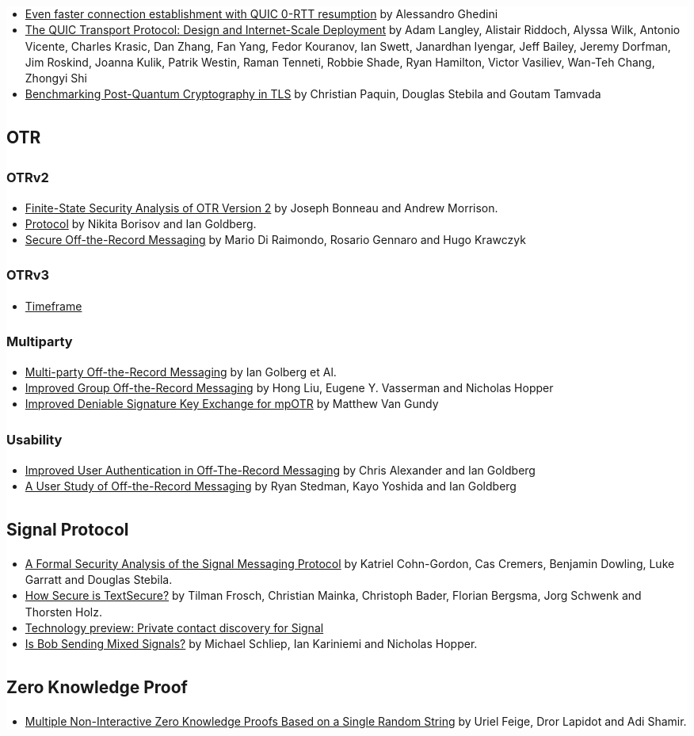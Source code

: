 * [Even faster connection establishment with QUIC 0-RTT resumption](https://blog.cloudflare.com/even-faster-connection-establishment-with-quic-0-rtt-resumption/) by Alessandro Ghedini
* [The QUIC Transport Protocol: Design and Internet-Scale Deployment](https://storage.googleapis.com/pub-tools-public-publication-data/pdf/8b935debf13bd176a08326738f5f88ad115a071e.pdf) by Adam Langley, Alistair Riddoch, Alyssa Wilk, Antonio Vicente, Charles Krasic, Dan Zhang, Fan Yang, Fedor Kouranov, Ian Swett, Janardhan Iyengar, Jeff Bailey, Jeremy Dorfman, Jim Roskind, Joanna Kulik, Patrik Westin, Raman Tenneti, Robbie Shade, Ryan Hamilton, Victor Vasiliev, Wan-Teh Chang, Zhongyi Shi
* [Benchmarking Post-Quantum Cryptography in TLS](https://eprint.iacr.org/2019/1447.pdf) by Christian Paquin, Douglas Stebila and Goutam Tamvada

## OTR

### OTRv2

* [Finite-State Security Analysis of OTR Version 2](http://www.jbonneau.com/doc/BM06-OTR_v2_analysis.pdf) by Joseph Bonneau and Andrew Morrison.
* [Protocol](https://otr.cypherpunks.ca/Protocol-2.0.2.txt) by Nikita Borisov and Ian Goldberg.
* [Secure Off-the-Record Messaging](https://www.dmi.unict.it/diraimondo/web/wp-content/uploads/papers/otr.pdf) by Mario Di Raimondo, Rosario Gennaro and Hugo Krawczyk

### OTRv3
* [Timeframe](https://bugs.otr.im/lib/libotr/blob/master/src/message.h#L259)

### Multiparty
* [Multi-party Off-the-Record Messaging](https://www.cypherpunks.ca/~iang/pubs/mpotr.pdf) by Ian Golberg et Al.
* [Improved Group Off-the-Record Messaging](https://www-users.cs.umn.edu/~hoppernj/gotr.pdf) by Hong Liu, Eugene Y. Vasserman and Nicholas Hopper
* [Improved Deniable Signature Key Exchange for mpOTR](https://matt.singlethink.net/projects/mpotr/improved-dske.pdf) by Matthew Van Gundy

### Usability
* [Improved User Authentication in Off-The-Record Messaging](http://www.cypherpunks.ca/~iang/pubs/impauth.pdf) by Chris Alexander and Ian Goldberg
* [A User Study of Off-the-Record Messaging](http://www.cypherpunks.ca/~iang/pubs/otr_userstudy.pdf) by Ryan Stedman, Kayo Yoshida and Ian Goldberg

## Signal Protocol

* [A Formal Security Analysis of the Signal Messaging Protocol](https://eprint.iacr.org/2016/1013.pdf) by Katriel Cohn-Gordon, Cas Cremers, Benjamin Dowling, Luke Garratt and Douglas Stebila.
* [How Secure is TextSecure?](https://eprint.iacr.org/2014/904.pdf) by Tilman Frosch, Christian Mainka, Christoph Bader, Florian Bergsma, Jorg Schwenk and Thorsten Holz.
* [Technology preview: Private contact discovery for Signal](https://signal.org/blog/private-contact-discovery/)
* [Is Bob Sending Mixed Signals?](https://www-users.cs.umn.edu/~hoppernj/mixed_signals_wpes17.pdf) by Michael Schliep, Ian Kariniemi and Nicholas Hopper.


## Zero Knowledge Proof
* [Multiple Non-Interactive Zero Knowledge Proofs Based on a Single Random String](https://www.computer.org/csdl/proceedings/focs/1990/2082/00/089549.pdf) by Uriel Feige, Dror Lapidot and Adi Shamir.
